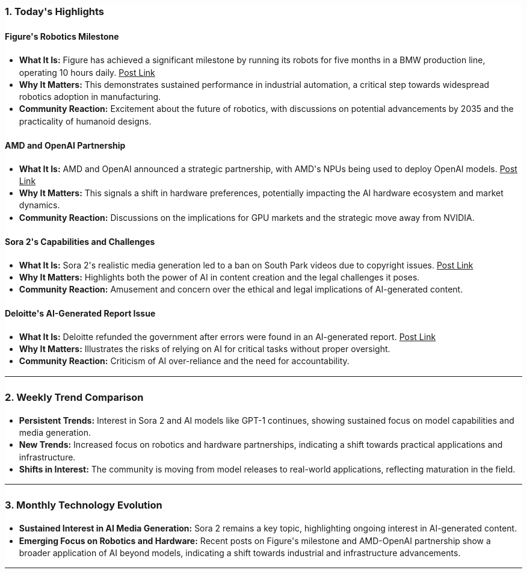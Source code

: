 ### **1. Today's Highlights**

#### **Figure's Robotics Milestone**
- **What It Is:** Figure has achieved a significant milestone by running its robots for five months in a BMW production line, operating 10 hours daily. [Post Link](https://www.reddit.com/comments/1nzm79t)
- **Why It Matters:** This demonstrates sustained performance in industrial automation, a critical step towards widespread robotics adoption in manufacturing.
- **Community Reaction:** Excitement about the future of robotics, with discussions on potential advancements by 2035 and the practicality of humanoid designs.

#### **AMD and OpenAI Partnership**
- **What It Is:** AMD and OpenAI announced a strategic partnership, with AMD's NPUs being used to deploy OpenAI models. [Post Link](https://www.reddit.com/comments/1nzgq7d)
- **Why It Matters:** This signals a shift in hardware preferences, potentially impacting the AI hardware ecosystem and market dynamics.
- **Community Reaction:** Discussions on the implications for GPU markets and the strategic move away from NVIDIA.

#### **Sora 2's Capabilities and Challenges**
- **What It Is:** Sora 2's realistic media generation led to a ban on South Park videos due to copyright issues. [Post Link](https://www.reddit.com/comments/1nzlzfk)
- **Why It Matters:** Highlights both the power of AI in content creation and the legal challenges it poses.
- **Community Reaction:** Amusement and concern over the ethical and legal implications of AI-generated content.

#### **Deloitte's AI-Generated Report Issue**
- **What It Is:** Deloitte refunded the government after errors were found in an AI-generated report. [Post Link](https://www.reddit.com/comments/1nzhpb0)
- **Why It Matters:** Illustrates the risks of relying on AI for critical tasks without proper oversight.
- **Community Reaction:** Criticism of AI over-reliance and the need for accountability.

---

### **2. Weekly Trend Comparison**

- **Persistent Trends:** Interest in Sora 2 and AI models like GPT-1 continues, showing sustained focus on model capabilities and media generation.
- **New Trends:** Increased focus on robotics and hardware partnerships, indicating a shift towards practical applications and infrastructure.
- **Shifts in Interest:** The community is moving from model releases to real-world applications, reflecting maturation in the field.

---

### **3. Monthly Technology Evolution**

- **Sustained Interest in AI Media Generation:** Sora 2 remains a key topic, highlighting ongoing interest in AI-generated content.
- **Emerging Focus on Robotics and Hardware:** Recent posts on Figure's milestone and AMD-OpenAI partnership show a broader application of AI beyond models, indicating a shift towards industrial and infrastructure advancements.

---